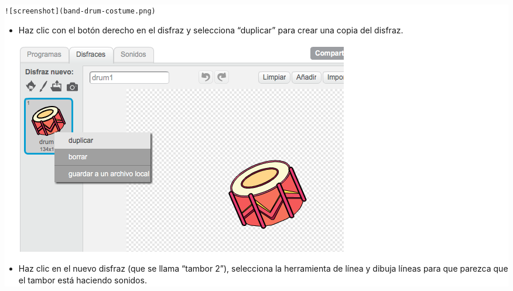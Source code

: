 	![screenshot](band-drum-costume.png)

+ Haz clic con el botón derecho en el disfraz y selecciona “duplicar” para crear una copia del disfraz.

	![screenshot](band-drum-duplicate.png)

+ Haz clic en el nuevo disfraz (que se llama “tambor 2”), selecciona la herramienta de línea y dibuja líneas para que parezca que el tambor está haciendo sonidos.
